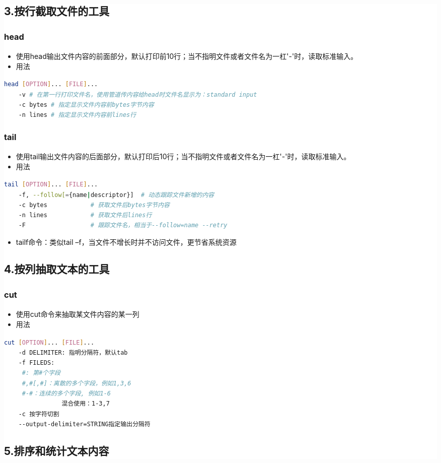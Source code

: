 ```bash
```

## 3.按行截取文件的工具

### head

- 使用head输出文件内容的前面部分，默认打印前10行；当不指明文件或者文件名为一杠'-'时，读取标准输入。
- 用法

```bash
head [OPTION]... [FILE]...
    -v # 在第一行打印文件名，使用管道传内容给head时文件名显示为：standard input
    -c bytes # 指定显示文件内容前bytes字节内容
    -n lines # 指定显示文件内容前lines行
```

### tail

- 使用tail输出文件内容的后面部分，默认打印后10行；当不指明文件或者文件名为一杠'-'时，读取标准输入。
- 用法

```bash
tail [OPTION]... [FILE]...
    -f, --follow[={name|descriptor}]  # 动态跟踪文件新增的内容
    -c bytes            # 获取文件后bytes字节内容
    -n lines            # 获取文件后lines行
    -F                  # 跟踪文件名，相当于--follow=name --retry
```

- tailf命令：类似tail –f，当文件不增长时并不访问文件，更节省系统资源
  
## 4.按列抽取文本的工具

### cut

- 使用cut命令来抽取某文件内容的某一列
- 用法

```bash
cut [OPTION]... [FILE]...
    -d DELIMITER: 指明分隔符，默认tab
    -f FILEDS:
     #: 第#个字段
     #,#[,#]：离散的多个字段，例如1,3,6
     #-#：连续的多个字段, 例如1-6
                混合使用：1-3,7
    -c 按字符切割
    --output-delimiter=STRING指定输出分隔符 
```


## 5.排序和统计文本内容
